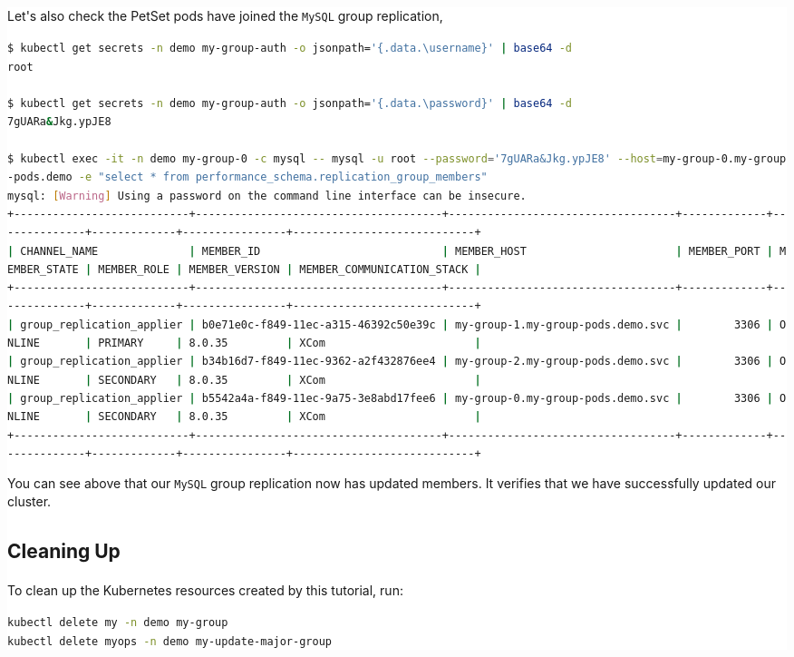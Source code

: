 Let's also check the PetSet pods have joined the `MySQL` group replication,

```bash
$ kubectl get secrets -n demo my-group-auth -o jsonpath='{.data.\username}' | base64 -d
root

$ kubectl get secrets -n demo my-group-auth -o jsonpath='{.data.\password}' | base64 -d
7gUARa&Jkg.ypJE8

$ kubectl exec -it -n demo my-group-0 -c mysql -- mysql -u root --password='7gUARa&Jkg.ypJE8' --host=my-group-0.my-group-pods.demo -e "select * from performance_schema.replication_group_members"
mysql: [Warning] Using a password on the command line interface can be insecure.
+---------------------------+--------------------------------------+-----------------------------------+-------------+--------------+-------------+----------------+----------------------------+
| CHANNEL_NAME              | MEMBER_ID                            | MEMBER_HOST                       | MEMBER_PORT | MEMBER_STATE | MEMBER_ROLE | MEMBER_VERSION | MEMBER_COMMUNICATION_STACK |
+---------------------------+--------------------------------------+-----------------------------------+-------------+--------------+-------------+----------------+----------------------------+
| group_replication_applier | b0e71e0c-f849-11ec-a315-46392c50e39c | my-group-1.my-group-pods.demo.svc |        3306 | ONLINE       | PRIMARY     | 8.0.35         | XCom                       |
| group_replication_applier | b34b16d7-f849-11ec-9362-a2f432876ee4 | my-group-2.my-group-pods.demo.svc |        3306 | ONLINE       | SECONDARY   | 8.0.35         | XCom                       |
| group_replication_applier | b5542a4a-f849-11ec-9a75-3e8abd17fee6 | my-group-0.my-group-pods.demo.svc |        3306 | ONLINE       | SECONDARY   | 8.0.35         | XCom                       |
+---------------------------+--------------------------------------+-----------------------------------+-------------+--------------+-------------+----------------+----------------------------+

```

You can see above that our `MySQL` group replication now has updated members. It verifies that we have successfully updated our cluster.

## Cleaning Up

To clean up the Kubernetes resources created by this tutorial, run:

```bash
kubectl delete my -n demo my-group
kubectl delete myops -n demo my-update-major-group
```